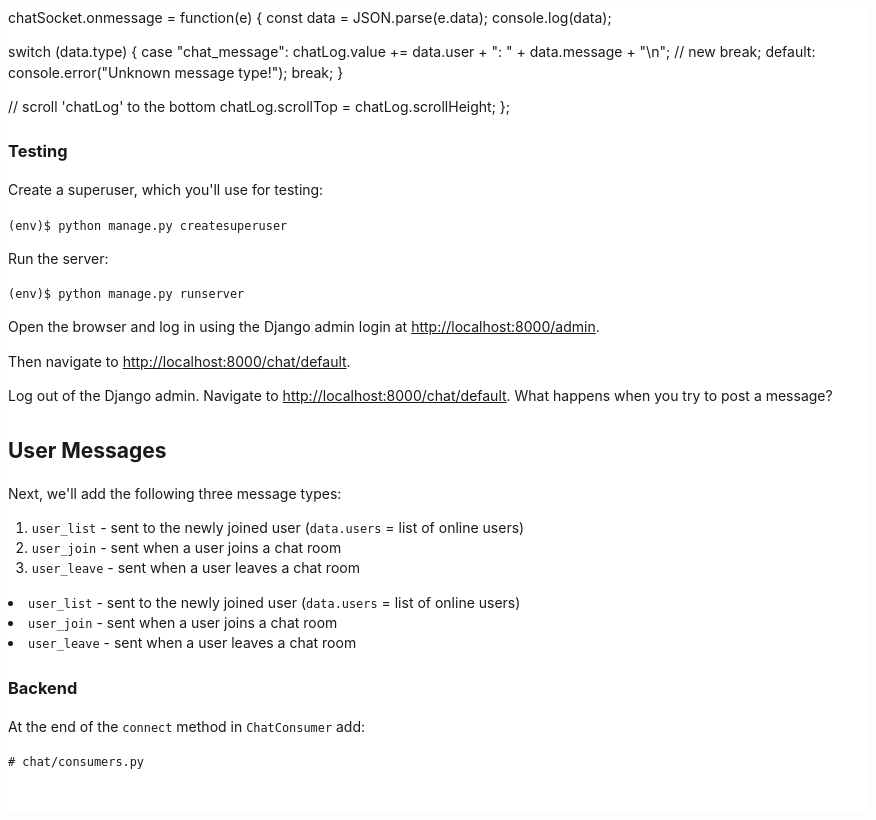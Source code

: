 <span class="nx">chatSocket</span><span class="p">.</span><span class="nx">onmessage</span> <span class="o">=</span> <span class="kd">function</span><span class="p">(</span><span class="nx">e</span><span class="p">)</span> <span class="p">{</span>
<span class="kd">const</span> <span class="nx">data</span> <span class="o">=</span> <span class="nb">JSON</span><span class="p">.</span><span class="nx">parse</span><span class="p">(</span><span class="nx">e</span><span class="p">.</span><span class="nx">data</span><span class="p">);</span>
<span class="nx">console</span><span class="p">.</span><span class="nx">log</span><span class="p">(</span><span class="nx">data</span><span class="p">);</span>

<span class="k">switch</span> <span class="p">(</span><span class="nx">data</span><span class="p">.</span><span class="nx">type</span><span class="p">)</span> <span class="p">{</span>
<span class="k">case</span> <span class="s2">"chat_message"</span><span class="o">:</span>
<span class="nx">chatLog</span><span class="p">.</span><span class="nx">value</span> <span class="o">+=</span> <span class="nx">data</span><span class="p">.</span><span class="nx">user</span> <span class="o">+</span> <span class="s2">": "</span> <span class="o">+</span> <span class="nx">data</span><span class="p">.</span><span class="nx">message</span> <span class="o">+</span> <span class="s2">"\n"</span><span class="p">;</span>  <span class="c1">// new</span>
<span class="k">break</span><span class="p">;</span>
<span class="k">default</span><span class="o">:</span>
<span class="nx">console</span><span class="p">.</span><span class="nx">error</span><span class="p">(</span><span class="s2">"Unknown message type!"</span><span class="p">);</span>
<span class="k">break</span><span class="p">;</span>
<span class="p">}</span>

<span class="c1">// scroll 'chatLog' to the bottom</span>
<span class="nx">chatLog</span><span class="p">.</span><span class="nx">scrollTop</span> <span class="o">=</span> <span class="nx">chatLog</span><span class="p">.</span><span class="nx">scrollHeight</span><span class="p">;</span>
<span class="p">};</span>
</code></pre>
<h3 id="testing_1">Testing</h3>
<p>Create a superuser, which you'll use for testing:</p>
<pre><span></span><code><span class="o">(</span>env<span class="o">)</span>$ python manage.py createsuperuser
</code></pre>
<p>Run the server:</p>
<pre><span></span><code><span class="o">(</span>env<span class="o">)</span>$ python manage.py runserver
</code></pre>
<p>Open the browser and log in using the Django admin login at <a href="http://localhost:8000/admin">http://localhost:8000/admin</a>.</p>
<p>Then navigate to <a href="http://localhost:8000/chat/default">http://localhost:8000/chat/default</a>.</p>

<p>Log out of the Django admin. Navigate to <a href="http://localhost:8000/chat/default">http://localhost:8000/chat/default</a>. What happens when you try to post a message?</p>
<h2 id="user-messages">User Messages</h2>
<p>Next, we'll add the following three message types:</p>
<ol>
<li><code>user_list</code> - sent to the newly joined user (<code>data.users</code> = list of online users)</li>
<li><code>user_join</code> - sent when a user joins a chat room</li>
<li><code>user_leave</code> - sent when a user leaves a chat room</li>
</ol>
<li><code>user_list</code> - sent to the newly joined user (<code>data.users</code> = list of online users)</li>
<li><code>user_join</code> - sent when a user joins a chat room</li>
<li><code>user_leave</code> - sent when a user leaves a chat room</li>
<h3 id="backend_1">Backend</h3>
<p>At the end of the <code>connect</code> method in <code>ChatConsumer</code> add:</p>
<pre><span></span><code><span class="c1"># chat/consumers.py</span>
